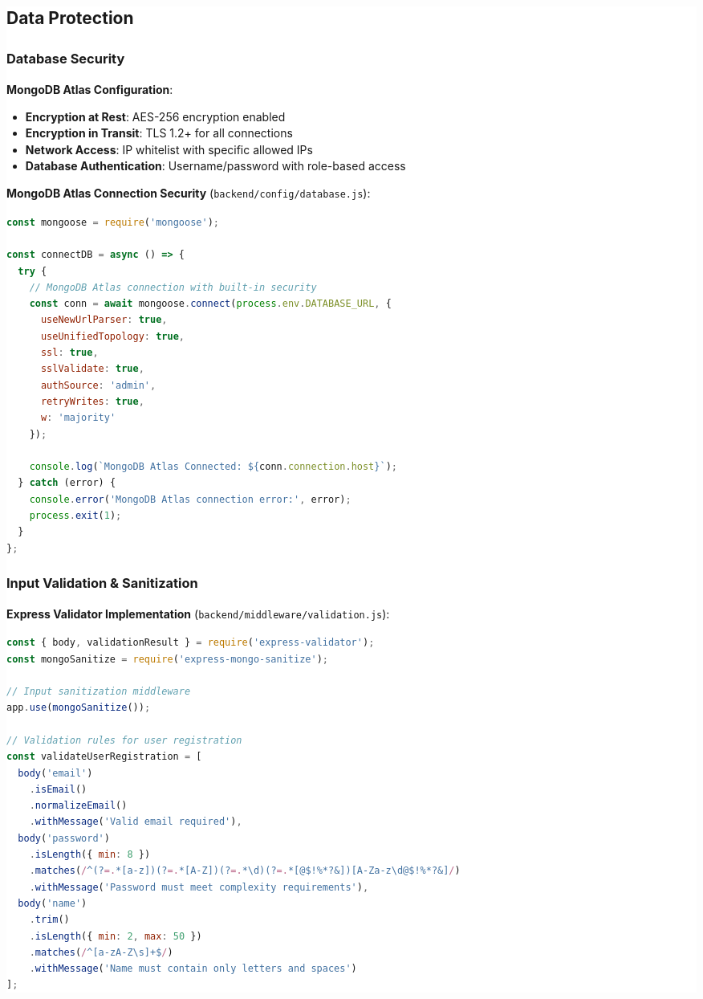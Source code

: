 ## Data Protection

### Database Security

**MongoDB Atlas Configuration**:
- **Encryption at Rest**: AES-256 encryption enabled
- **Encryption in Transit**: TLS 1.2+ for all connections
- **Network Access**: IP whitelist with specific allowed IPs
- **Database Authentication**: Username/password with role-based access

**MongoDB Atlas Connection Security** (`backend/config/database.js`):
```javascript
const mongoose = require('mongoose');

const connectDB = async () => {
  try {
    // MongoDB Atlas connection with built-in security
    const conn = await mongoose.connect(process.env.DATABASE_URL, {
      useNewUrlParser: true,
      useUnifiedTopology: true,
      ssl: true,
      sslValidate: true,
      authSource: 'admin',
      retryWrites: true,
      w: 'majority'
    });
    
    console.log(`MongoDB Atlas Connected: ${conn.connection.host}`);
  } catch (error) {
    console.error('MongoDB Atlas connection error:', error);
    process.exit(1);
  }
};
```

### Input Validation & Sanitization

**Express Validator Implementation** (`backend/middleware/validation.js`):
```javascript
const { body, validationResult } = require('express-validator');
const mongoSanitize = require('express-mongo-sanitize');

// Input sanitization middleware
app.use(mongoSanitize());

// Validation rules for user registration
const validateUserRegistration = [
  body('email')
    .isEmail()
    .normalizeEmail()
    .withMessage('Valid email required'),
  body('password')
    .isLength({ min: 8 })
    .matches(/^(?=.*[a-z])(?=.*[A-Z])(?=.*\d)(?=.*[@$!%*?&])[A-Za-z\d@$!%*?&]/)
    .withMessage('Password must meet complexity requirements'),
  body('name')
    .trim()
    .isLength({ min: 2, max: 50 })
    .matches(/^[a-zA-Z\s]+$/)
    .withMessage('Name must contain only letters and spaces')
];
```
